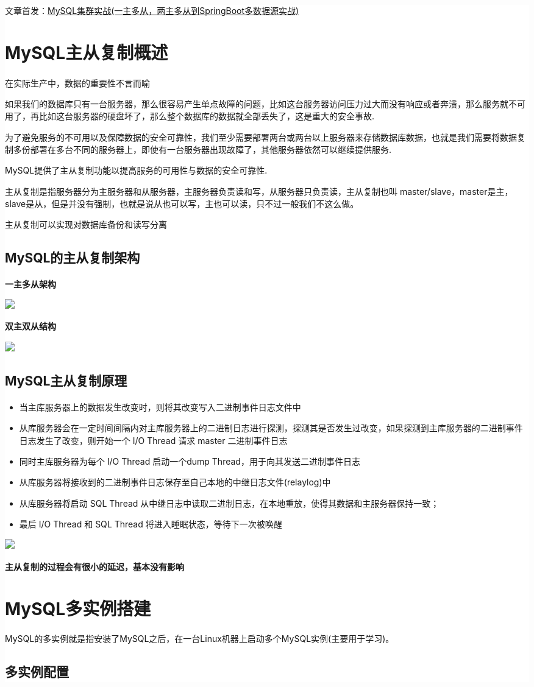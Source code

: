 文章首发：[MySQL集群实战(一主多从，两主多从到SpringBoot多数据源实战)](https://www.maishuren.top/archives/mysql-ji-qun-shi-zhan--yi-zhu-duo-cong--liang-zhu-duo-cong-dao-springboot-duo-shu-ju-yuan-shi-zhan-)
# MySQL主从复制概述

在实际生产中，数据的重要性不言而喻
	
如果我们的数据库只有一台服务器，那么很容易产生单点故障的问题，比如这台服务器访问压力过大而没有响应或者奔溃，那么服务就不可用了，再比如这台服务器的硬盘坏了，那么整个数据库的数据就全部丢失了，这是重大的安全事故.
	
为了避免服务的不可用以及保障数据的安全可靠性，我们至少需要部署两台或两台以上服务器来存储数据库数据，也就是我们需要将数据复制多份部署在多台不同的服务器上，即使有一台服务器出现故障了，其他服务器依然可以继续提供服务.
	
MySQL提供了主从复制功能以提高服务的可用性与数据的安全可靠性.

主从复制是指服务器分为主服务器和从服务器，主服务器负责读和写，从服务器只负责读，主从复制也叫 master/slave，master是主，slave是从，但是并没有强制，也就是说从也可以写，主也可以读，只不过一般我们不这么做。
	
主从复制可以实现对数据库备份和读写分离

## MySQL的主从复制架构

**一主多从架构**

![](https://cdn.jsdelivr.net/gh/MaiSR9527/blog-pic/mysql/mysql-ms.png)

**双主双从结构**

![](https://cdn.jsdelivr.net/gh/MaiSR9527/blog-pic/mysql/project.png)

## MySQL主从复制原理

* 当主库服务器上的数据发生改变时，则将其改变写入二进制事件日志文件中

* 从库服务器会在一定时间间隔内对主库服务器上的二进制日志进行探测，探测其是否发生过改变，如果探测到主库服务器的二进制事件日志发生了改变，则开始一个 I/O Thread 请求 master 二进制事件日志

* 同时主库服务器为每个 I/O Thread 启动一个dump Thread，用于向其发送二进制事件日志

* 从库服务器将接收到的二进制事件日志保存至自己本地的中继日志文件(relaylog)中

* 从库服务器将启动 SQL Thread 从中继日志中读取二进制日志，在本地重放，使得其数据和主服务器保持一致；

* 最后 I/O Thread 和 SQL Thread 将进入睡眠状态，等待下一次被唤醒

![](https://cdn.jsdelivr.net/gh/MaiSR9527/blog-pic/ShardingSphere/replica.png)

**主从复制的过程会有很小的延迟，基本没有影响**

# MySQL多实例搭建

MySQL的多实例就是指安装了MySQL之后，在一台Linux机器上启动多个MySQL实例(主要用于学习)。

## 多实例配置
